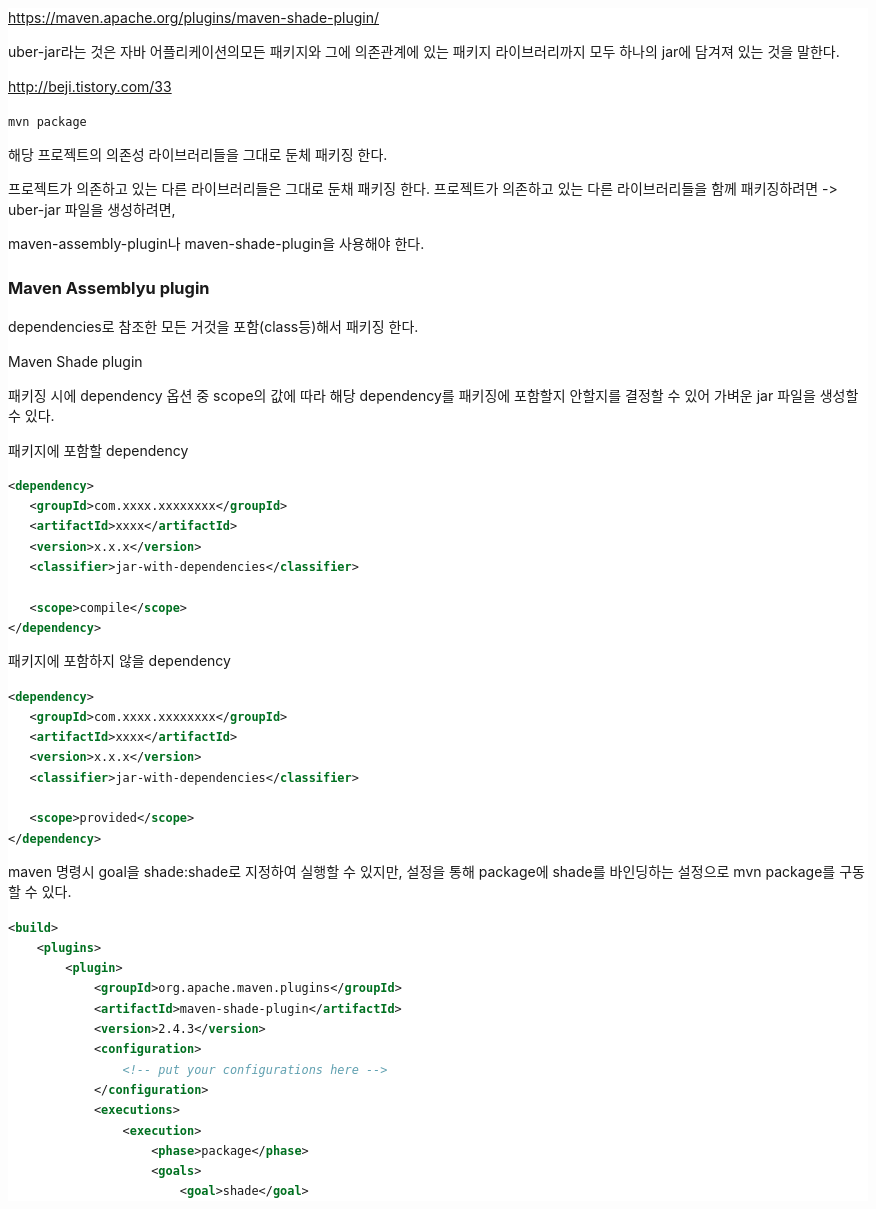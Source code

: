 https://maven.apache.org/plugins/maven-shade-plugin/


uber-jar라는 것은 자바 어플리케이션의모든 패키지와 그에 의존관계에 있는 패키지 라이브러리까지 모두 하나의 jar에 담겨져 있는 것을 말한다.

http://beji.tistory.com/33

```shell
mvn package
```
해당 프로젝트의 의존성 라이브러리들을 그대로 둔체 패키징 한다. 

프로젝트가 의존하고 있는 다른 라이브러리들은 그대로 둔채 패키징 한다. 
프로젝트가 의존하고 있는 다른 라이브러리들을 함께 패키징하려면 -> uber-jar 파일을 생성하려면, 

maven-assembly-plugin나  maven-shade-plugin을 사용해야 한다.






### Maven Assemblyu plugin 
dependencies로 참조한 모든 거것을 포함(class등)해서 패키징 한다. 


Maven Shade plugin

패키징 시에 dependency 옵션 중 scope의 값에 따라 해당 dependency를 패키징에 포함할지 안할지를 결정할 수 있어 가벼운 jar 파일을 생성할 수 있다. 


패키지에 포함할 dependency
```xml
<dependency>
   <groupId>com.xxxx.xxxxxxxx</groupId>
   <artifactId>xxxx</artifactId>
   <version>x.x.x</version>
   <classifier>jar-with-dependencies</classifier>

   <scope>compile</scope>
</dependency>
```


패키지에 포함하지 않을 dependency 
```xml
<dependency>
   <groupId>com.xxxx.xxxxxxxx</groupId>
   <artifactId>xxxx</artifactId>
   <version>x.x.x</version>
   <classifier>jar-with-dependencies</classifier>

   <scope>provided</scope>
</dependency>
```

maven 명령시 goal을 shade:shade로 지정하여 실행할 수 있지만, <execution> 설정을 통해 package에 shade를 바인딩하는 설정으로 mvn package를 구동할 수 있다.

```xml
<build>
    <plugins>
        <plugin>
            <groupId>org.apache.maven.plugins</groupId>
            <artifactId>maven-shade-plugin</artifactId>
            <version>2.4.3</version>
            <configuration>
                <!-- put your configurations here -->                         
            </configuration>
            <executions>
                <execution>
                    <phase>package</phase>
                    <goals>
                        <goal>shade</goal>
```